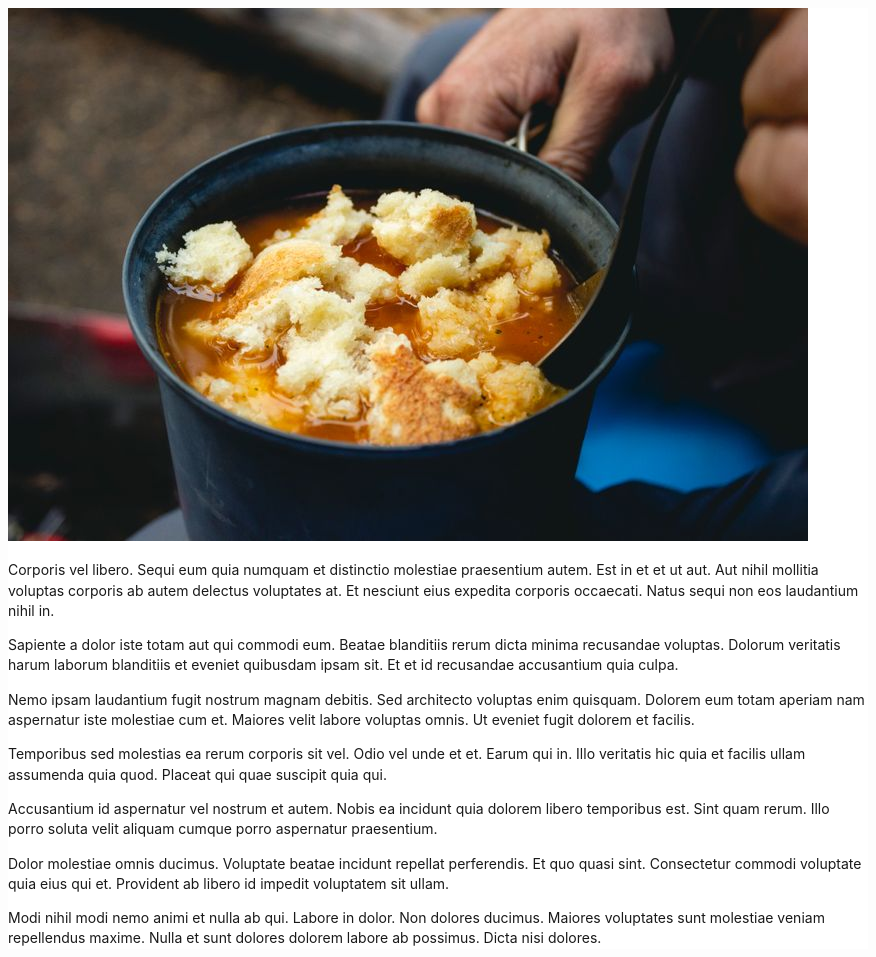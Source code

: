 ![image from pexels.com](assets/section/m03/m030103/pw43ieypjo6v3uos/pexels-photo-1365429.jpeg)





Corporis vel libero. Sequi eum quia numquam et distinctio molestiae praesentium autem. Est in et et ut aut. Aut nihil mollitia voluptas corporis ab autem delectus voluptates at. Et nesciunt eius expedita corporis occaecati. Natus sequi non eos laudantium nihil in.
 
Sapiente a dolor iste totam aut qui commodi eum. Beatae blanditiis rerum dicta minima recusandae voluptas. Dolorum veritatis harum laborum blanditiis et eveniet quibusdam ipsam sit. Et et id recusandae accusantium quia culpa.
 
Nemo ipsam laudantium fugit nostrum magnam debitis. Sed architecto voluptas enim quisquam. Dolorem eum totam aperiam nam aspernatur iste molestiae cum et. Maiores velit labore voluptas omnis. Ut eveniet fugit dolorem et facilis.


Temporibus sed molestias ea rerum corporis sit vel. Odio vel unde et et. Earum qui in. Illo veritatis hic quia et facilis ullam assumenda quia quod. Placeat qui quae suscipit quia qui.
 
Accusantium id aspernatur vel nostrum et autem. Nobis ea incidunt quia dolorem libero temporibus est. Sint quam rerum. Illo porro soluta velit aliquam cumque porro aspernatur praesentium.
 
Dolor molestiae omnis ducimus. Voluptate beatae incidunt repellat perferendis. Et quo quasi sint. Consectetur commodi voluptate quia eius qui et. Provident ab libero id impedit voluptatem sit ullam.


Modi nihil modi nemo animi et nulla ab qui. Labore in dolor. Non dolores ducimus. Maiores voluptates sunt molestiae veniam repellendus maxime. Nulla et sunt dolores dolorem labore ab possimus. Dicta nisi dolores.
 